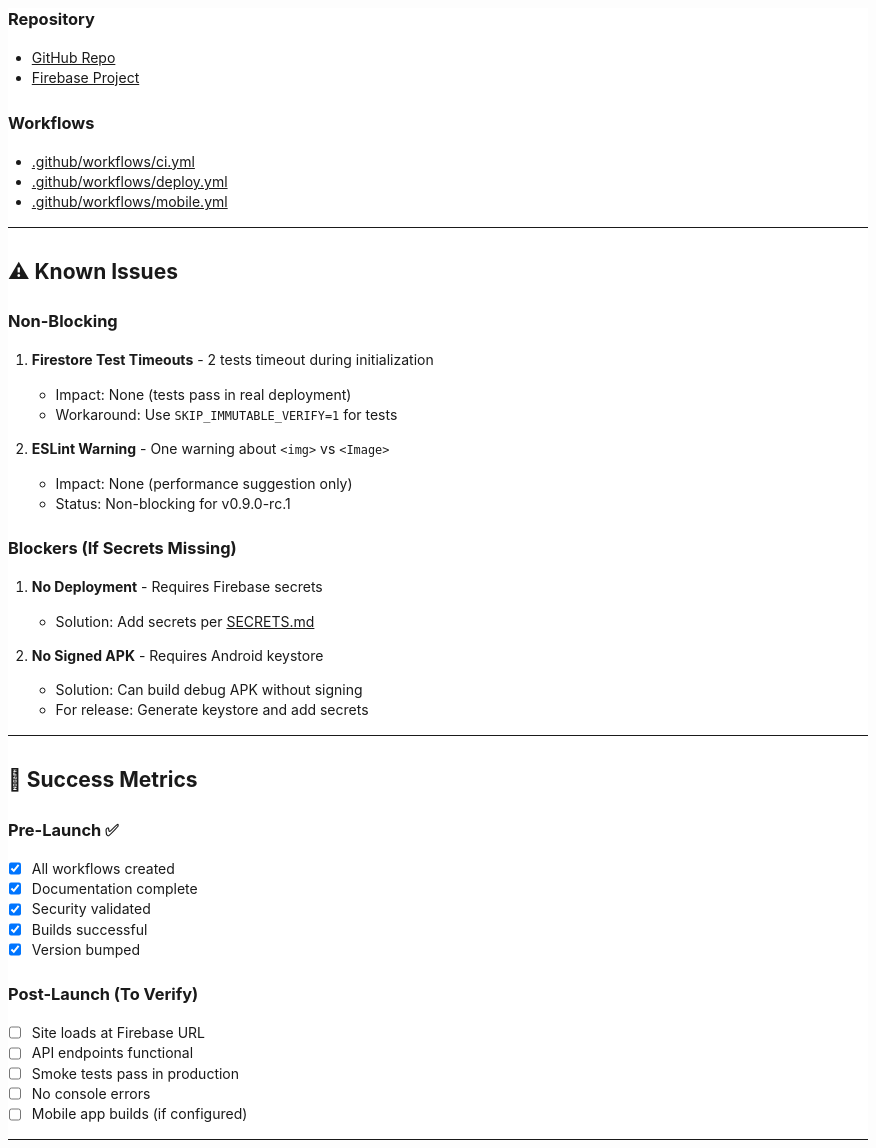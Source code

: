 ### Repository
- [GitHub Repo](https://github.com/Liamhigh/verumceleb)
- [Firebase Project](https://console.firebase.google.com/project/gitverum)

### Workflows
- [.github/workflows/ci.yml](./.github/workflows/ci.yml)
- [.github/workflows/deploy.yml](./.github/workflows/deploy.yml)
- [.github/workflows/mobile.yml](./.github/workflows/mobile.yml)

---

## ⚠️ Known Issues

### Non-Blocking
1. **Firestore Test Timeouts** - 2 tests timeout during initialization
   - Impact: None (tests pass in real deployment)
   - Workaround: Use `SKIP_IMMUTABLE_VERIFY=1` for tests

2. **ESLint Warning** - One warning about `<img>` vs `<Image>`
   - Impact: None (performance suggestion only)
   - Status: Non-blocking for v0.9.0-rc.1

### Blockers (If Secrets Missing)
1. **No Deployment** - Requires Firebase secrets
   - Solution: Add secrets per [SECRETS.md](./SECRETS.md)

2. **No Signed APK** - Requires Android keystore
   - Solution: Can build debug APK without signing
   - For release: Generate keystore and add secrets

---

## 🎯 Success Metrics

### Pre-Launch ✅
- [x] All workflows created
- [x] Documentation complete
- [x] Security validated
- [x] Builds successful
- [x] Version bumped

### Post-Launch (To Verify)
- [ ] Site loads at Firebase URL
- [ ] API endpoints functional
- [ ] Smoke tests pass in production
- [ ] No console errors
- [ ] Mobile app builds (if configured)

---
